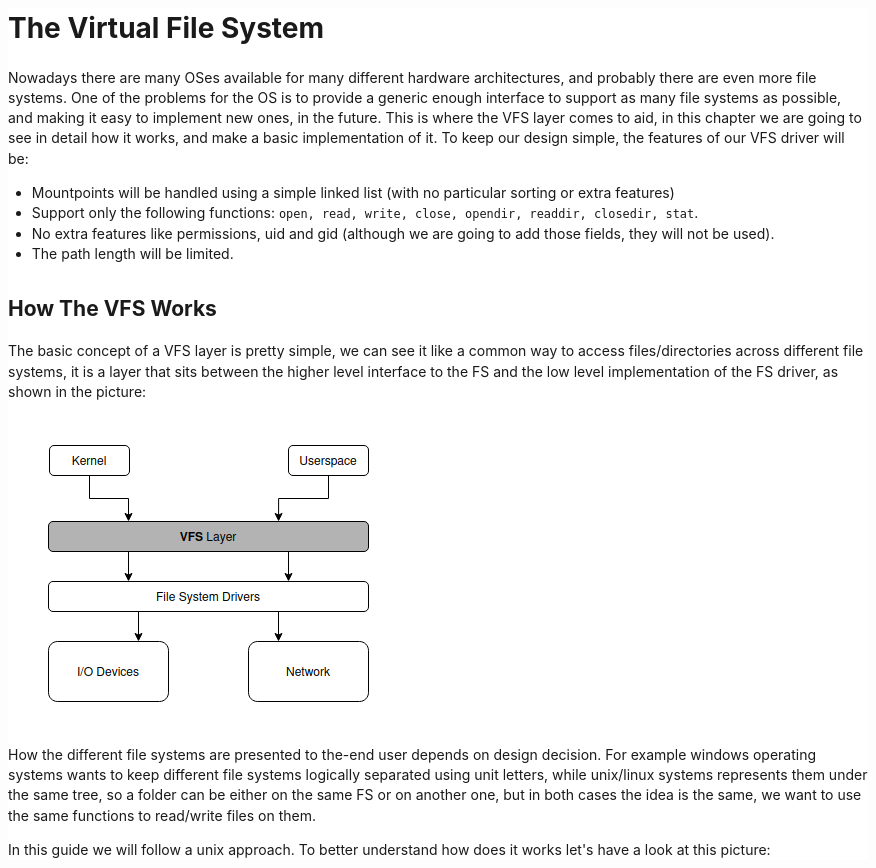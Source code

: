 # The Virtual File System

Nowadays there are many OSes available for many different hardware architectures, and probably there are even more file systems. One of the problems for the OS is to provide a generic enough interface to support as many file systems as possible, and making it easy to implement new ones, in the future. This is where the VFS layer comes to aid, in this chapter we are going to see in detail how it works, and make a basic implementation of it.
To keep our design simple, the features of our VFS driver will be:

* Mountpoints will be handled using a simple linked list (with no particular sorting or extra features)
* Support only the following functions: `open, read, write, close, opendir, readdir, closedir, stat`.
* No extra features like permissions, uid and gid (although we are going to add those fields, they will not be used).
* The path length will be limited.

## How The VFS Works

The basic concept of a VFS layer is pretty simple, we can see it like a common way to access files/directories across different file systems, it is a layer that sits between the higher level interface to the FS and the low level implementation of the FS driver, as shown in the picture:

![Where the VFS sits in an OS](/Images/vfs_layer.png)

 How the different file systems are presented to the-end user depends on design decision. For example windows operating systems wants to keep different file systems logically separated using unit letters, while unix/linux systems represents them under the same tree, so a folder can be either on the same FS or on another one, but in both cases the idea is the same, we want to use the same functions to read/write files on them.

In this guide we will follow a unix approach. To better understand how does it works let's have a look at this picture:
